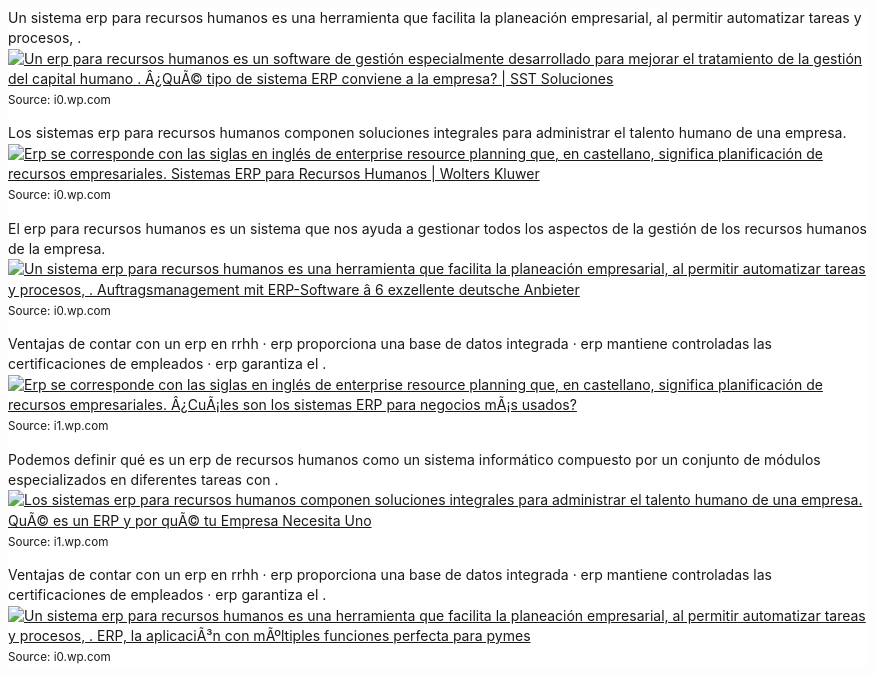 Un sistema erp para recursos humanos es una herramienta que facilita la planeación empresarial, al permitir automatizar tareas y procesos, .
[![Un erp para recursos humanos es un software de gestión especialmente desarrollado para mejorar el tratamiento de la gestión del capital humano . Â¿QuÃ© tipo de sistema ERP conviene a la empresa? | SST Soluciones](https://i0.wp.com/tse4.mm.bing.net/th?id=OIP.aDnst2zL1KkhyqRiilqZcgHaFj&amp;pid=15.1 "Â¿QuÃ© tipo de sistema ERP conviene a la empresa? | SST Soluciones")](https://i0.wp.com/sstsoluciones.com/wp-content/uploads/2016/06/ERP.png)
<small>Source: i0.wp.com</small>

Los sistemas erp para recursos humanos componen soluciones integrales para administrar el talento humano de una empresa.
[![Erp se corresponde con las siglas en inglés de enterprise resource planning que, en castellano, significa planificación de recursos empresariales. Sistemas ERP para Recursos Humanos | Wolters Kluwer](https://i0.wp.com/tse1.mm.bing.net/th?id=OIP._t3xx24PkGv4DIWARKT6GAHaB2&amp;pid=15.1 "Sistemas ERP para Recursos Humanos | Wolters Kluwer")](https://i0.wp.com/assets.contenthub.wolterskluwer.com/api/public/content/453a23a5bcaa42cba21572f2a0b60810?v=78e699b2)
<small>Source: i0.wp.com</small>

El erp para recursos humanos es un sistema que nos ayuda a gestionar todos los aspectos de la gestión de los recursos humanos de la empresa.
[![Un sistema erp para recursos humanos es una herramienta que facilita la planeación empresarial, al permitir automatizar tareas y procesos, . Auftragsmanagement mit ERP-Software â 6 exzellente deutsche Anbieter](https://i0.wp.com/tse3.mm.bing.net/th?id=OIP.phDjLES5eV8YhOb6QERLfAHaEf&amp;pid=15.1 "Auftragsmanagement mit ERP-Software â 6 exzellente deutsche Anbieter")](https://i0.wp.com/www.hosteurope.de/blog/wp-content/uploads/2018/08/Titelmotiv_-_Auftragsmanagement-mit-ERP-Software-compressor-840x510.jpg)
<small>Source: i0.wp.com</small>

Ventajas de contar con un erp en rrhh · erp proporciona una base de datos integrada · erp mantiene controladas las certificaciones de empleados · erp garantiza el .
[![Erp se corresponde con las siglas en inglés de enterprise resource planning que, en castellano, significa planificación de recursos empresariales. Â¿CuÃ¡les son los sistemas ERP para negocios mÃ¡s usados?](https://i0.wp.com/tse3.mm.bing.net/th?id=OIP.XNb47ULG3Jct_u7OsJGS7AHaD4&amp;pid=15.1 "Â¿CuÃ¡les son los sistemas ERP para negocios mÃ¡s usados?")](https://i1.wp.com/rockcontent.com/es/wp-content/uploads/sites/3/2022/02/sistemas-ERP-para-negocios-768x403.jpg)
<small>Source: i1.wp.com</small>

Podemos definir qué es un erp de recursos humanos como un sistema informático compuesto por un conjunto de módulos especializados en diferentes tareas con .
[![Los sistemas erp para recursos humanos componen soluciones integrales para administrar el talento humano de una empresa. QuÃ© es un ERP y por quÃ© tu Empresa Necesita Uno](https://i0.wp.com/tse3.mm.bing.net/th?id=OIP.qnCFIRUrnoQPwKtNQOBrzAHaEK&amp;pid=15.1 "QuÃ© es un ERP y por quÃ© tu Empresa Necesita Uno")](https://i1.wp.com/efectonegocio.com/wp-content/uploads/2018/11/ERP.jpg)
<small>Source: i1.wp.com</small>

Ventajas de contar con un erp en rrhh · erp proporciona una base de datos integrada · erp mantiene controladas las certificaciones de empleados · erp garantiza el .
[![Un sistema erp para recursos humanos es una herramienta que facilita la planeación empresarial, al permitir automatizar tareas y procesos, . ERP, la aplicaciÃ³n con mÃºltiples funciones perfecta para pymes](https://i1.wp.com/tse2.mm.bing.net/th?id=OIP.xN_1Tj5gHYBmyOT1Qwhh-gHaEV&amp;pid=15.1 "ERP, la aplicaciÃ³n con mÃºltiples funciones perfecta para pymes")](https://i0.wp.com/incp.org.co/wp-content/uploads/2020/02/Imagen-1-InnovaciÃ³n-e1582899823680.png)
<small>Source: i0.wp.com</small>
